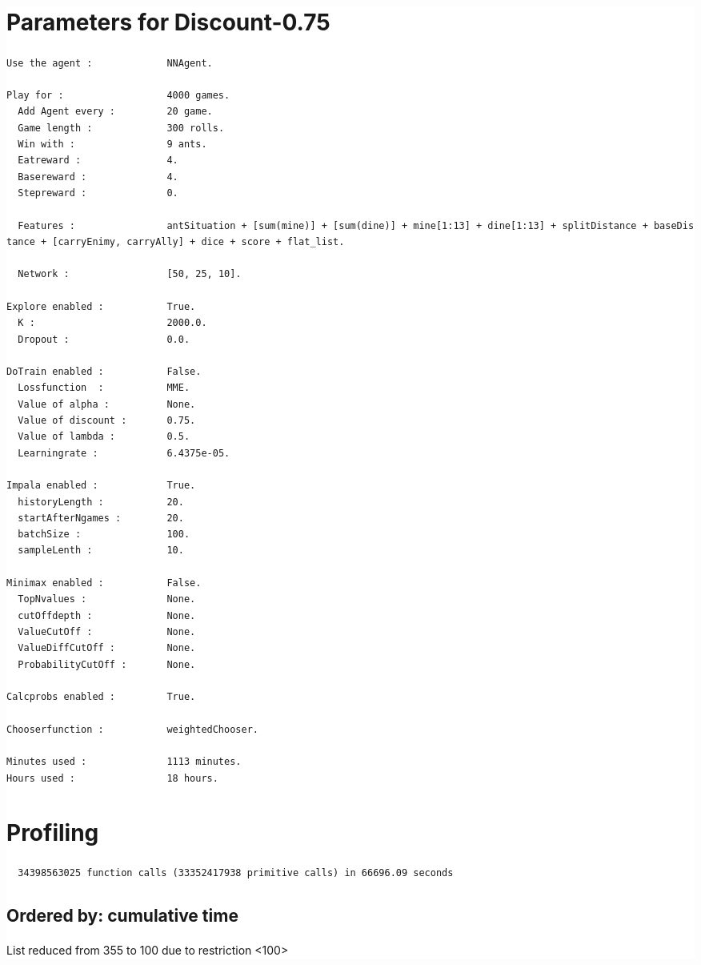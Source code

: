 # Parameters for Discount-0.75

    Use the agent :             NNAgent.

    Play for :                  4000 games.
      Add Agent every :         20 game.
      Game length :             300 rolls.
      Win with :                9 ants.
      Eatreward :               4.
      Basereward :              4.
      Stepreward :              0.

      Features :                antSituation + [sum(mine)] + [sum(dine)] + mine[1:13] + dine[1:13] + splitDistance + baseDistance + [carryEnimy, carryAlly] + dice + score + flat_list.

      Network :                 [50, 25, 10].

    Explore enabled :           True.
      K :                       2000.0.
      Dropout :                 0.0.

    DoTrain enabled :           False.
      Lossfunction  :           MME.
      Value of alpha :          None.
      Value of discount :       0.75.
      Value of lambda :         0.5.
      Learningrate :            6.4375e-05.

    Impala enabled :            True.
      historyLength :           20.
      startAfterNgames :        20.
      batchSize :               100.
      sampleLenth :             10.

    Minimax enabled :           False.
      TopNvalues :              None.
      cutOffdepth :             None.
      ValueCutOff :             None.
      ValueDiffCutOff :         None.
      ProbabilityCutOff :       None.

    Calcprobs enabled :         True.

    Chooserfunction :           weightedChooser.

    Minutes used :              1113 minutes.
    Hours used :                18 hours.

# Profiling


      34398563025 function calls (33352417938 primitive calls) in 66696.09 seconds

##    Ordered by: cumulative time
   List reduced from 355 to 100 due to restriction <100>
